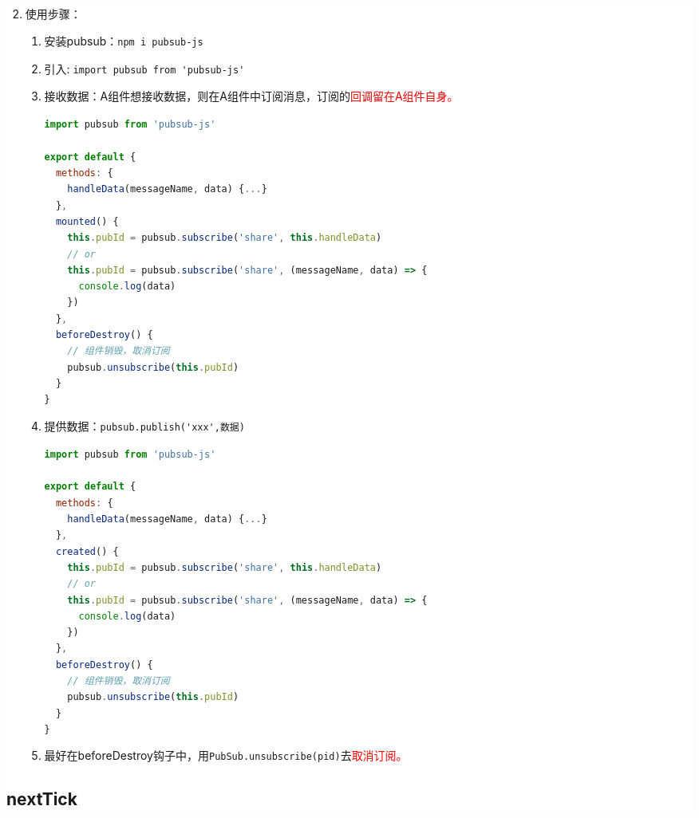 2. 使用步骤：

   1. 安装pubsub：```npm i pubsub-js```

   2. 引入: ```import pubsub from 'pubsub-js'```

   3. 接收数据：A组件想接收数据，则在A组件中订阅消息，订阅的<span style="color:red">回调留在A组件自身。</span>

      ```js
      import pubsub from 'pubsub-js'
      
      export default {
        methods: {
          handleData(messageName, data) {...}
        },
        mounted() {
          this.pubId = pubsub.subscribe('share', this.handleData)
          // or
          this.pubId = pubsub.subscribe('share', (messageName, data) => {
            console.log(data)
          })
        },
        beforeDestroy() {
          // 组件销毁，取消订阅
          pubsub.unsubscribe(this.pubId)
        }
      }
      ```
   
   4. 提供数据：`pubsub.publish('xxx',数据)`
   
      ```js
      import pubsub from 'pubsub-js'
      
      export default {
        methods: {
          handleData(messageName, data) {...}
        },
        created() {
          this.pubId = pubsub.subscribe('share', this.handleData)
          // or
          this.pubId = pubsub.subscribe('share', (messageName, data) => {
            console.log(data)
          })
        },
        beforeDestroy() {
          // 组件销毁，取消订阅
          pubsub.unsubscribe(this.pubId)
        }
      }
      ```
   
   5. 最好在beforeDestroy钩子中，用```PubSub.unsubscribe(pid)```去<span style="color:red">取消订阅。</span>
   
## nextTick
